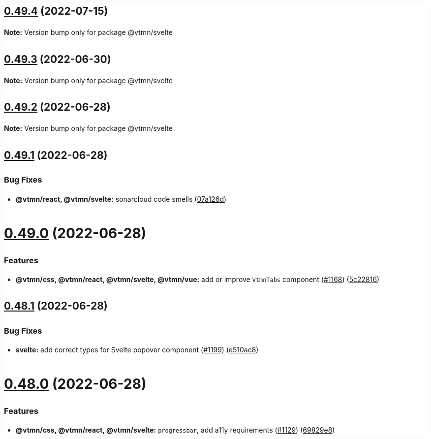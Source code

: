 ## [0.49.4](https://github.com/Decathlon/vitamin-web/compare/@vtmn/svelte@0.49.3...@vtmn/svelte@0.49.4) (2022-07-15)

**Note:** Version bump only for package @vtmn/svelte

## [0.49.3](https://github.com/Decathlon/vitamin-web/compare/@vtmn/svelte@0.49.2...@vtmn/svelte@0.49.3) (2022-06-30)

**Note:** Version bump only for package @vtmn/svelte

## [0.49.2](https://github.com/Decathlon/vitamin-web/compare/@vtmn/svelte@0.49.1...@vtmn/svelte@0.49.2) (2022-06-28)

**Note:** Version bump only for package @vtmn/svelte

## [0.49.1](https://github.com/Decathlon/vitamin-web/compare/@vtmn/svelte@0.49.0...@vtmn/svelte@0.49.1) (2022-06-28)

### Bug Fixes

- **@vtmn/react, @vtmn/svelte:** sonarcloud code smells ([07a126d](https://github.com/Decathlon/vitamin-web/commit/07a126d38e81fadd0878cb62f83c8cdceeb7238d))

# [0.49.0](https://github.com/Decathlon/vitamin-web/compare/@vtmn/svelte@0.48.1...@vtmn/svelte@0.49.0) (2022-06-28)

### Features

- **@vtmn/css, @vtmn/react, @vtmn/svelte, @vtmn/vue:** add or improve `VtmnTabs` component ([#1168](https://github.com/Decathlon/vitamin-web/issues/1168)) ([5c22816](https://github.com/Decathlon/vitamin-web/commit/5c22816a19a9e60e33080eec65bad02492b9dd39))

## [0.48.1](https://github.com/Decathlon/vitamin-web/compare/@vtmn/svelte@0.48.0...@vtmn/svelte@0.48.1) (2022-06-28)

### Bug Fixes

- **svelte:** add correct types for Svelte popover component ([#1199](https://github.com/Decathlon/vitamin-web/issues/1199)) ([e510ac8](https://github.com/Decathlon/vitamin-web/commit/e510ac8241a23d907ded71087598b5c8cf5090c4))

# [0.48.0](https://github.com/Decathlon/vitamin-web/compare/@vtmn/svelte@0.47.0...@vtmn/svelte@0.48.0) (2022-06-28)

### Features

- **@vtmn/css, @vtmn/react, @vtmn/svelte:** `progressbar`, add a11y requirements ([#1129](https://github.com/Decathlon/vitamin-web/issues/1129)) ([69829e8](https://github.com/Decathlon/vitamin-web/commit/69829e88f2cdc5f80b242cc4c5c2819d8c83d610))

